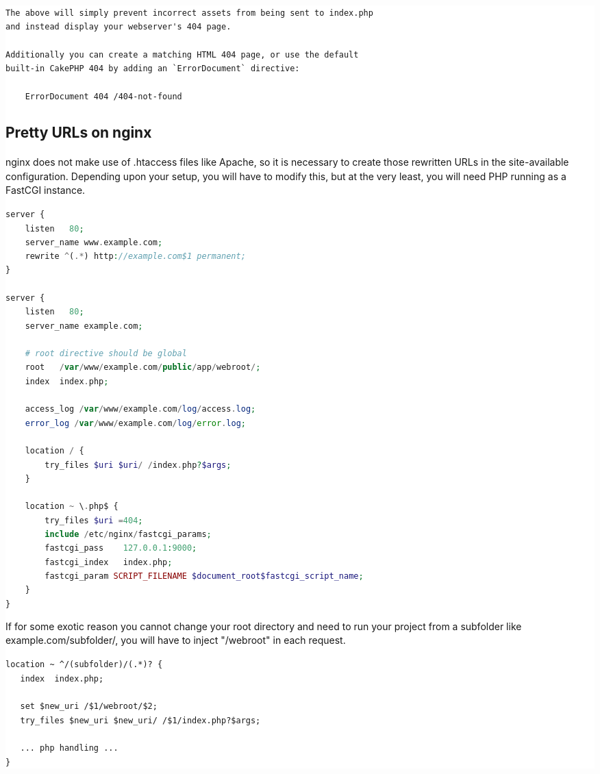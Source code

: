     The above will simply prevent incorrect assets from being sent to index.php
    and instead display your webserver's 404 page.

    Additionally you can create a matching HTML 404 page, or use the default
    built-in CakePHP 404 by adding an `ErrorDocument` directive:

        ErrorDocument 404 /404-not-found

## Pretty URLs on nginx

nginx does not make use of .htaccess files like Apache, so it is necessary to
create those rewritten URLs in the site-available configuration. Depending upon
your setup, you will have to modify this, but at the very least,
you will need PHP running as a FastCGI instance.

``` php
server {
    listen   80;
    server_name www.example.com;
    rewrite ^(.*) http://example.com$1 permanent;
}

server {
    listen   80;
    server_name example.com;

    # root directive should be global
    root   /var/www/example.com/public/app/webroot/;
    index  index.php;

    access_log /var/www/example.com/log/access.log;
    error_log /var/www/example.com/log/error.log;

    location / {
        try_files $uri $uri/ /index.php?$args;
    }

    location ~ \.php$ {
        try_files $uri =404;
        include /etc/nginx/fastcgi_params;
        fastcgi_pass    127.0.0.1:9000;
        fastcgi_index   index.php;
        fastcgi_param SCRIPT_FILENAME $document_root$fastcgi_script_name;
    }
}
```

If for some exotic reason you cannot change your root directory and need to run
your project from a subfolder like example.com/subfolder/, you will have to
inject "/webroot" in each request.

``` text
location ~ ^/(subfolder)/(.*)? {
   index  index.php;

   set $new_uri /$1/webroot/$2;
   try_files $new_uri $new_uri/ /$1/index.php?$args;

   ... php handling ...
}
```
